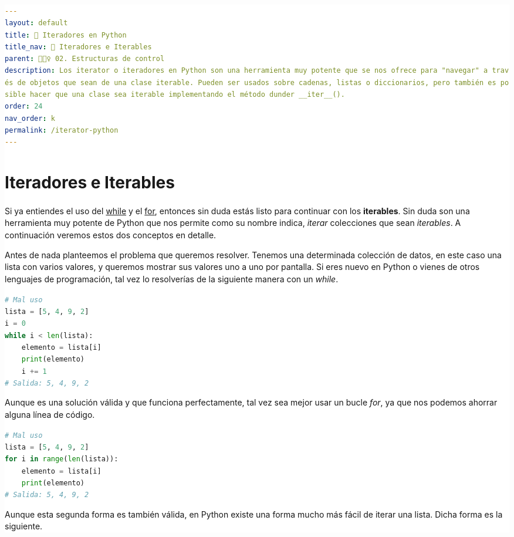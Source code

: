 ```yaml
---
layout: default
title: 📕 Iteradores en Python
title_nav: 📕 Iteradores e Iterables
parent: 🏄🏻‍♀️ 02. Estructuras de control
description: Los iterator o iteradores en Python son una herramienta muy potente que se nos ofrece para "navegar" a través de objetos que sean de una clase iterable. Pueden ser usados sobre cadenas, listas o diccionarios, pero también es posible hacer que una clase sea iterable implementando el método dunder __iter__().
order: 24
nav_order: k
permalink: /iterator-python
---
```


# Iteradores e Iterables

Si ya entiendes el uso del [while](/while-python/) y el [for](/for-python/), entonces sin duda estás listo para continuar con los **iterables**. Sin duda son una herramienta muy potente de Python que nos permite como su nombre indica, *iterar* colecciones que sean *iterables*. A continuación veremos estos dos conceptos en detalle.

Antes de nada planteemos el problema que queremos resolver. Tenemos una determinada colección de datos, en este caso una lista con varios valores, y queremos mostrar sus valores uno a uno por pantalla. Si eres nuevo en Python o vienes de otros lenguajes de programación, tal vez lo resolverías de la siguiente manera con un *while*.


```python
# Mal uso
lista = [5, 4, 9, 2]
i = 0
while i < len(lista):
    elemento = lista[i]
    print(elemento)
    i += 1
# Salida: 5, 4, 9, 2
```


Aunque es una solución válida y que funciona perfectamente, tal vez sea mejor usar un bucle *for*, ya que nos podemos ahorrar alguna línea de código.


```python
# Mal uso
lista = [5, 4, 9, 2]
for i in range(len(lista)):
    elemento = lista[i]
    print(elemento)
# Salida: 5, 4, 9, 2
```

Aunque esta segunda forma es también válida, en Python existe una forma mucho más fácil de iterar una lista. Dicha forma es la siguiente.
